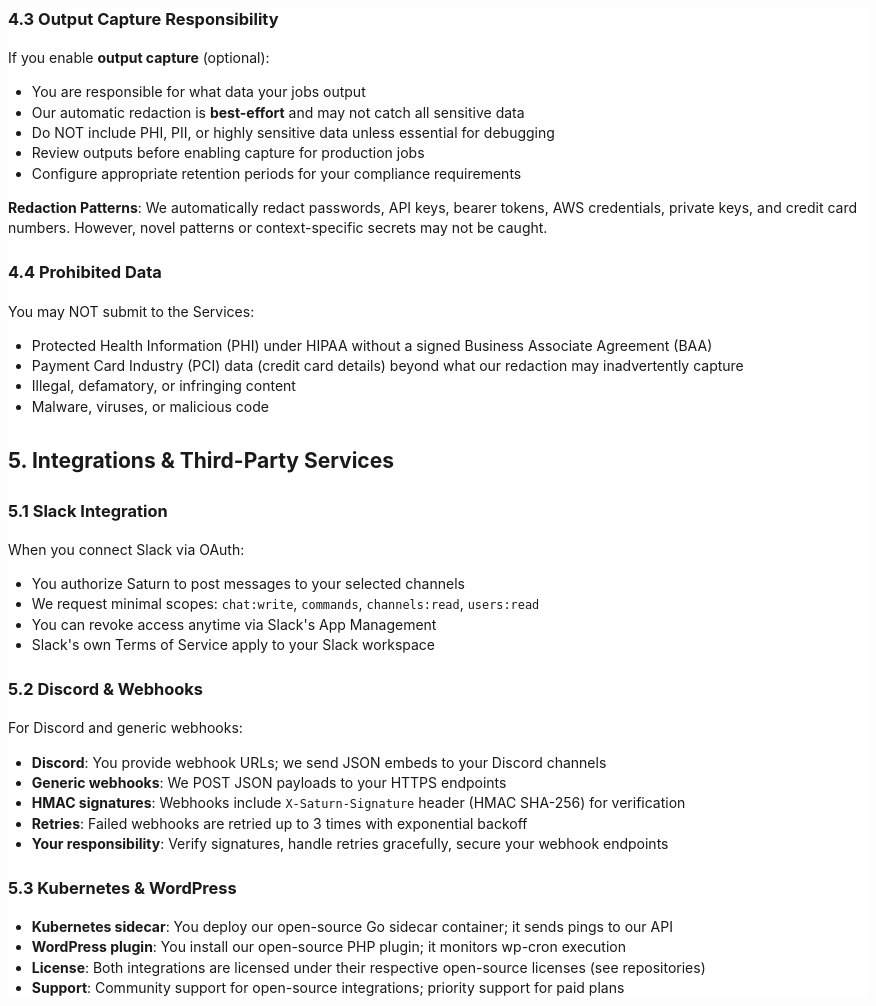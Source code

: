 ### 4.3 Output Capture Responsibility

If you enable **output capture** (optional):

- You are responsible for what data your jobs output
- Our automatic redaction is **best-effort** and may not catch all sensitive data
- Do NOT include PHI, PII, or highly sensitive data unless essential for debugging
- Review outputs before enabling capture for production jobs
- Configure appropriate retention periods for your compliance requirements

**Redaction Patterns**: We automatically redact passwords, API keys, bearer tokens, AWS credentials, private keys, and credit card numbers. However, novel patterns or context-specific secrets may not be caught.

### 4.4 Prohibited Data

You may NOT submit to the Services:

- Protected Health Information (PHI) under HIPAA without a signed Business Associate Agreement (BAA)
- Payment Card Industry (PCI) data (credit card details) beyond what our redaction may inadvertently capture
- Illegal, defamatory, or infringing content
- Malware, viruses, or malicious code

## 5. Integrations & Third-Party Services

### 5.1 Slack Integration

When you connect Slack via OAuth:

- You authorize Saturn to post messages to your selected channels
- We request minimal scopes: `chat:write`, `commands`, `channels:read`, `users:read`
- You can revoke access anytime via Slack's App Management
- Slack's own Terms of Service apply to your Slack workspace

### 5.2 Discord & Webhooks

For Discord and generic webhooks:

- **Discord**: You provide webhook URLs; we send JSON embeds to your Discord channels
- **Generic webhooks**: We POST JSON payloads to your HTTPS endpoints
- **HMAC signatures**: Webhooks include `X-Saturn-Signature` header (HMAC SHA-256) for verification
- **Retries**: Failed webhooks are retried up to 3 times with exponential backoff
- **Your responsibility**: Verify signatures, handle retries gracefully, secure your webhook endpoints

### 5.3 Kubernetes & WordPress

- **Kubernetes sidecar**: You deploy our open-source Go sidecar container; it sends pings to our API
- **WordPress plugin**: You install our open-source PHP plugin; it monitors wp-cron execution
- **License**: Both integrations are licensed under their respective open-source licenses (see repositories)
- **Support**: Community support for open-source integrations; priority support for paid plans
